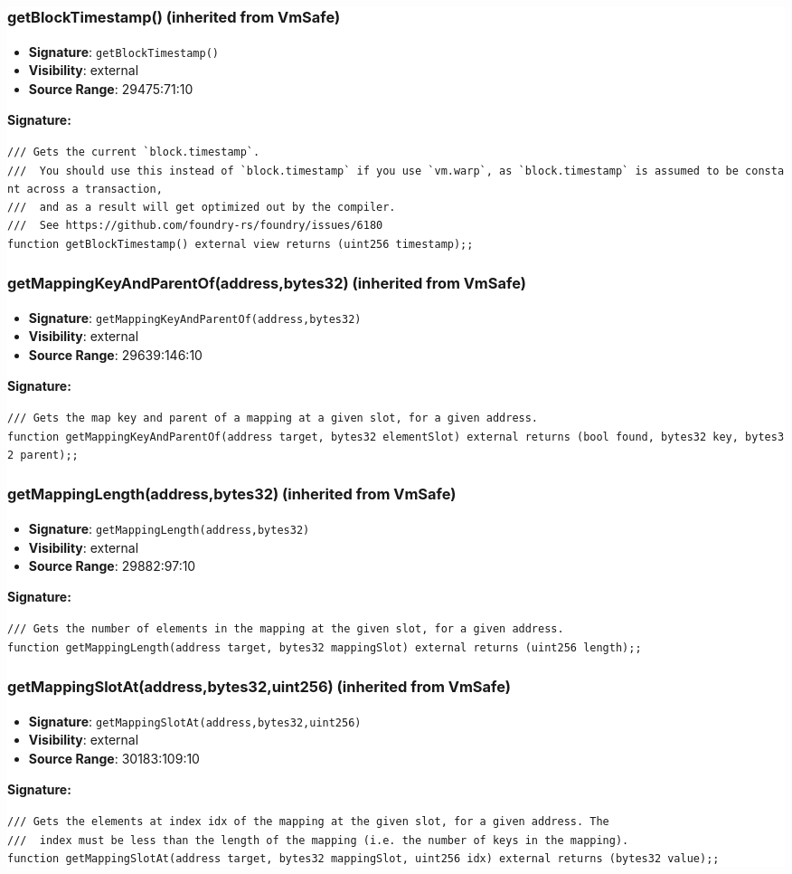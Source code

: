 ### getBlockTimestamp() (inherited from VmSafe)

- **Signature**: `getBlockTimestamp()`
- **Visibility**: external
- **Source Range**: 29475:71:10

**Signature:**
```solidity
/// Gets the current `block.timestamp`.
///  You should use this instead of `block.timestamp` if you use `vm.warp`, as `block.timestamp` is assumed to be constant across a transaction,
///  and as a result will get optimized out by the compiler.
///  See https://github.com/foundry-rs/foundry/issues/6180
function getBlockTimestamp() external view returns (uint256 timestamp);;
```

### getMappingKeyAndParentOf(address,bytes32) (inherited from VmSafe)

- **Signature**: `getMappingKeyAndParentOf(address,bytes32)`
- **Visibility**: external
- **Source Range**: 29639:146:10

**Signature:**
```solidity
/// Gets the map key and parent of a mapping at a given slot, for a given address.
function getMappingKeyAndParentOf(address target, bytes32 elementSlot) external returns (bool found, bytes32 key, bytes32 parent);;
```

### getMappingLength(address,bytes32) (inherited from VmSafe)

- **Signature**: `getMappingLength(address,bytes32)`
- **Visibility**: external
- **Source Range**: 29882:97:10

**Signature:**
```solidity
/// Gets the number of elements in the mapping at the given slot, for a given address.
function getMappingLength(address target, bytes32 mappingSlot) external returns (uint256 length);;
```

### getMappingSlotAt(address,bytes32,uint256) (inherited from VmSafe)

- **Signature**: `getMappingSlotAt(address,bytes32,uint256)`
- **Visibility**: external
- **Source Range**: 30183:109:10

**Signature:**
```solidity
/// Gets the elements at index idx of the mapping at the given slot, for a given address. The
///  index must be less than the length of the mapping (i.e. the number of keys in the mapping).
function getMappingSlotAt(address target, bytes32 mappingSlot, uint256 idx) external returns (bytes32 value);;
```
